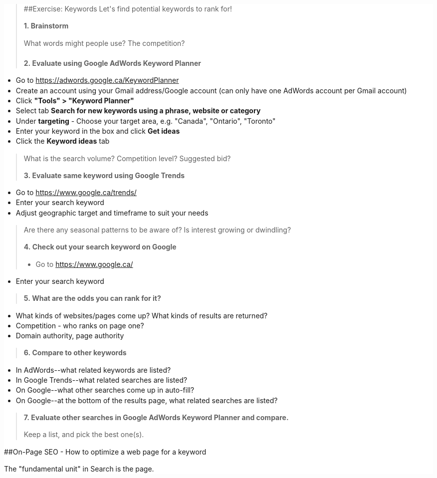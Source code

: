
>##Exercise: Keywords
>Let's find potential keywords to rank for!
>
>**1.&nbsp;Brainstorm**
>
>What words might people use? The competition?
<br><br>
>**2.&nbsp;Evaluate using Google AdWords Keyword Planner**
> 
- Go to <https://adwords.google.ca/KeywordPlanner>
- Create an account using your Gmail address/Google account (can only have one AdWords account per Gmail account)
- Click **"Tools" > "Keyword Planner"**
- Select tab **Search for new keywords using a phrase, website or category**
- Under **targeting** - Choose your target area, e.g. "Canada", "Ontario", "Toronto"
- Enter your keyword in the box and click **Get ideas**
- Click the **Keyword ideas** tab
>
>What is the search volume? Competition level? Suggested bid?
>
>**3.&nbsp;Evaluate same keyword using Google Trends**
>
- Go to <https://www.google.ca/trends/>
- Enter your search keyword
- Adjust geographic target and timeframe to suit your needs
>
> Are there any seasonal patterns to be aware of? Is interest growing or dwindling?
>
>**4.&nbsp;Check out your search keyword on Google**
>
>- Go to <https://www.google.ca/>
- Enter your search keyword
>**5.&nbsp;What are the odds you can rank for it?**
- What kinds of websites/pages come up? What kinds of results are returned?
- Competition - who ranks on page one? 
- Domain authority, page authority
>
>**6.&nbsp;Compare to other keywords**
- In AdWords--what related keywords are listed?
- In Google Trends--what related searches are listed?
- On Google--what other searches come up in auto-fill?
- On Google--at the bottom of the results page, what related searches are listed?
>
>**7.&nbsp;Evaluate other searches in Google AdWords Keyword Planner and compare.** 
>
>Keep a list, and pick the best one(s).


##On-Page SEO - How to optimize a web page for a keyword

The "fundamental unit" in Search is the page. 

